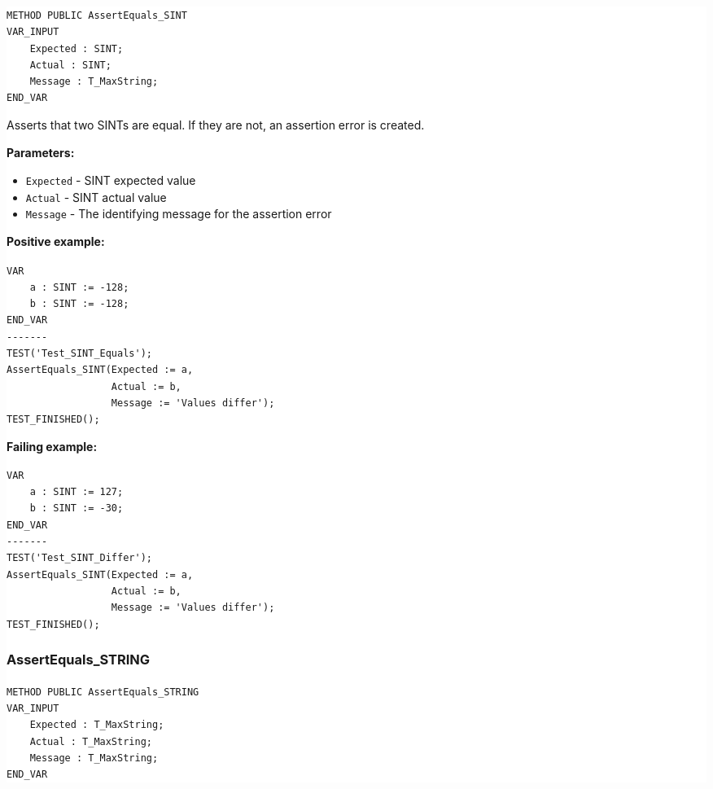 ```declaration
METHOD PUBLIC AssertEquals_SINT
VAR_INPUT
    Expected : SINT;
    Actual : SINT;
    Message : T_MaxString;
END_VAR
```

Asserts that two SINTs are equal.
If they are not, an assertion error is created.

**Parameters:**

- `Expected` - SINT expected value
- `Actual` - SINT actual value
- `Message` - The identifying message for the assertion error

**Positive example:**

```example
VAR
    a : SINT := -128;
    b : SINT := -128;
END_VAR
-------
TEST('Test_SINT_Equals');
AssertEquals_SINT(Expected := a,
                  Actual := b,
                  Message := 'Values differ');
TEST_FINISHED();
```

**Failing example:**

```example
VAR
    a : SINT := 127;
    b : SINT := -30;
END_VAR
-------
TEST('Test_SINT_Differ');
AssertEquals_SINT(Expected := a,
                  Actual := b,
                  Message := 'Values differ');
TEST_FINISHED();
```

### AssertEquals_STRING

```declaration
METHOD PUBLIC AssertEquals_STRING
VAR_INPUT
    Expected : T_MaxString;
    Actual : T_MaxString;
    Message : T_MaxString;
END_VAR
```
